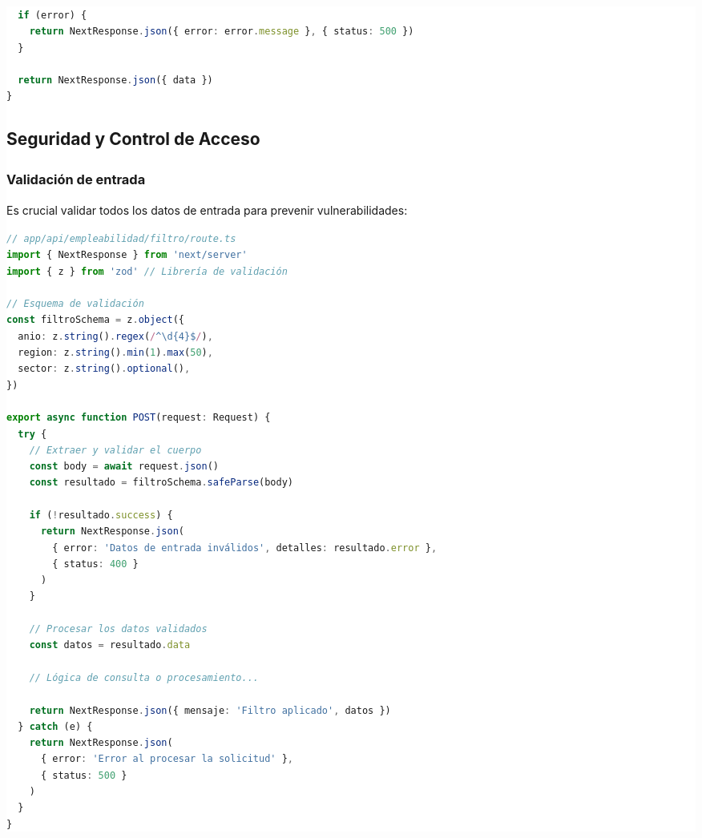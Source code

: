 ```typescript
  if (error) {
    return NextResponse.json({ error: error.message }, { status: 500 })
  }
  
  return NextResponse.json({ data })
}
```

## Seguridad y Control de Acceso

### Validación de entrada

Es crucial validar todos los datos de entrada para prevenir vulnerabilidades:

```typescript
// app/api/empleabilidad/filtro/route.ts
import { NextResponse } from 'next/server'
import { z } from 'zod' // Librería de validación

// Esquema de validación
const filtroSchema = z.object({
  anio: z.string().regex(/^\d{4}$/),
  region: z.string().min(1).max(50),
  sector: z.string().optional(),
})

export async function POST(request: Request) {
  try {
    // Extraer y validar el cuerpo
    const body = await request.json()
    const resultado = filtroSchema.safeParse(body)
    
    if (!resultado.success) {
      return NextResponse.json(
        { error: 'Datos de entrada inválidos', detalles: resultado.error },
        { status: 400 }
      )
    }
    
    // Procesar los datos validados
    const datos = resultado.data
    
    // Lógica de consulta o procesamiento...
    
    return NextResponse.json({ mensaje: 'Filtro aplicado', datos })
  } catch (e) {
    return NextResponse.json(
      { error: 'Error al procesar la solicitud' },
      { status: 500 }
    )
  }
}
```
